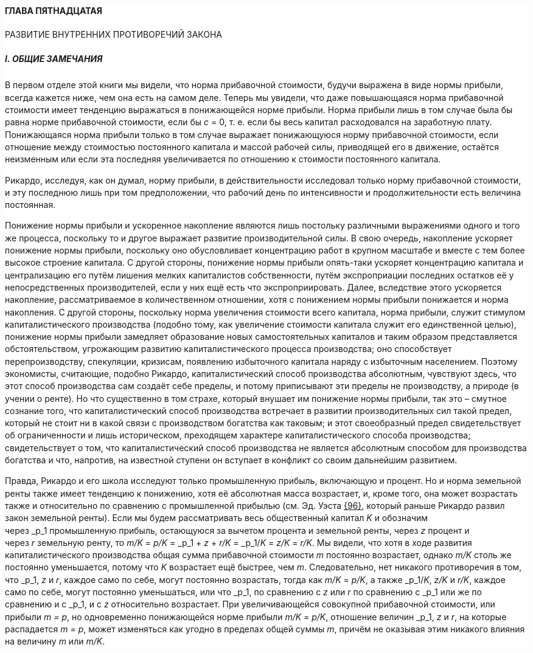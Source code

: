 
#### ГЛАВА ПЯТНАДЦАТАЯ  
  
РАЗВИТИЕ ВНУТРЕННИХ ПРОТИВОРЕЧИЙ ЗАКОНА

##### I. ОБЩИЕ ЗАМЕЧАНИЯ

В первом отделе этой книги мы видели, что норма прибавочной стоимости, будучи выражена в виде нормы прибыли, всегда кажется ниже, чем она есть на самом деле. Теперь мы увидели, что даже повышающаяся норма прибавочной стоимости имеет тенденцию выражаться в понижающейся норме прибыли. Норма прибыли лишь в том случае была бы равна норме прибавочной стоимости, если бы _c_ = 0, т. е. если бы весь капитал расходовался на заработную плату. Понижающаяся норма прибыли только в том случае выражает понижающуюся норму прибавочной стоимости, если отношение между стоимостью постоянного капитала и массой рабочей силы, приводящей его в движение, остаётся неизменным или если эта последняя увеличивается по отношению к стоимости постоянного капитала.

Рикардо, исследуя, как он думал, норму прибыли, в действительности исследовал только норму прибавочной стоимости, и эту последнюю лишь при том предположении, что рабочий день по интенсивности и продолжительности есть величина постоянная.

Понижение нормы прибыли и ускоренное накопление являются лишь постольку различными выражениями одного и того же процесса, поскольку то и другое выражает развитие производительной силы. В свою очередь, накопление ускоряет понижение нормы прибыли, поскольку оно обусловливает концентрацию работ в крупном масштабе и вместе с тем более высокое строение капитала. С другой стороны, понижение нормы прибыли опять-таки ускоряет концентрацию капитала и централизацию его путём лишения мелких капиталистов собственности, путём экспроприации последних остатков её у непосредственных производителей, если у них ещё есть что экспроприировать. Далее, вследствие этого ускоряется накопление, рассматриваемое в количественном отношении, хотя с понижением нормы прибыли понижается и норма накопления. С другой стороны, поскольку норма увеличения стоимости всего капитала, норма прибыли, служит стимулом капиталистического производства (подобно тому, как увеличение стоимости капитала служит его единственной целью), понижение нормы прибыли замедляет образование новых самостоятельных капиталов и таким образом представляется обстоятельством, угрожающим развитию капиталистического процесса производства; оно способствует перепроизводству, спекуляции, кризисам, появлению избыточного капитала наряду с избыточным населением. Поэтому экономисты, считающие, подобно Рикардо, капиталистический способ производства абсолютным, чувствуют здесь, что этот способ производства сам создаёт себе пределы, и потому приписывают эти пределы не производству, а природе (в учении о ренте). Но что существенно в том страхе, который внушает им понижение нормы прибыли, так это – смутное сознание того, что капиталистический способ производства встречает в развитии производительных сил такой предел, который не стоит ни в какой связи с производством богатства как таковым; и этот своеобразный предел свидетельствует об ограниченности и лишь историческом, преходящем характере капиталистического способа производства; свидетельствует о том, что капиталистический способ производства не является абсолютным способом для производства богатства и что, напротив, на известной ступени он вступает в конфликт со своим дальнейшим развитием.

Правда, Рикардо и его школа исследуют только промышленную прибыль, включающую и процент. Но и норма земельной ренты также имеет тенденцию к понижению, хотя её абсолютная масса возрастает, и, кроме того, она может возрастать также и относительно по сравнению с промышленной прибылью (см. Эд. Уэста [{96}](app://obsidian.md/contentnotes3.html#c_96), который раньше Рикардо развил закон земельной ренты). Если мы будем рассматривать весь общественный капитал _K_ и обозначим через _p_1 промышленную прибыль, остающуюся за вычетом процента и земельной ренты, через _z_ процент и через _r_ земельную ренту, то _m/K_ = _p/K_ = _p_1 + _z_ + _r/K_ = _p_1/_K_ = _z/K_ = _r/K_. Мы видели, что хотя в ходе развития капиталистического производства общая сумма прибавочной стоимости _m_ постоянно возрастает, однако _m/K_ столь же постоянно уменьшается, потому что _K_ возрастает ещё быстрее, чем _m_. Следовательно, нет никакого противоречия в том, что _p_1, _z_ и _r_, каждое само по себе, могут постоянно возрастать, тогда как _m/K_ = _p/K_, а также _p_1/_K_, _z/K_ и _r/K_, каждое само по себе, могут постоянно уменьшаться, или что _p_1, по сравнению с _z_ или _r_ по сравнению с _p_1 или же по сравнению и с _p_1, и с _z_ относительно возрастает. При увеличивающейся совокупной прибавочной стоимости, или прибыли _m = p_, но одновременно понижающейся норме прибыли _m/K_ = _p/K_, отношение величин _p_1, _z_ и _r_, на которые распадается _m = p_, может изменяться как угодно в пределах общей суммы _m_, причём не оказывая этим никакого влияния на величину _m_ или _m/K_.
